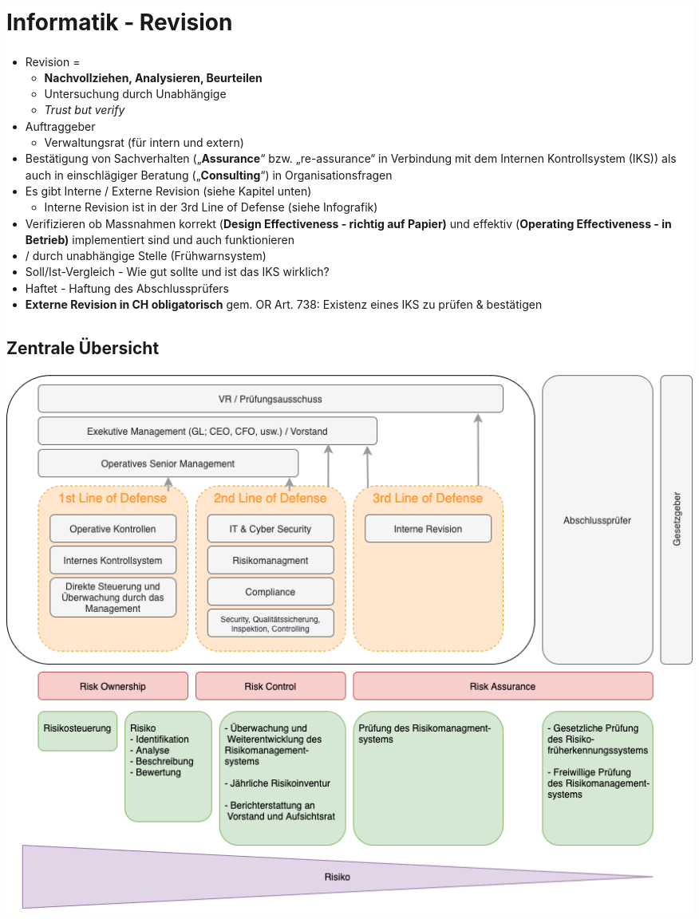 # Informatik - Revision

* Revision =
  * **Nachvollziehen, Analysieren, Beurteilen**
  * Untersuchung durch Unabhängige
  * _Trust but verify_ 
* Auftraggeber
  * Verwaltungsrat \(für intern und extern\)
* Bestätigung von Sachverhalten \(„**Assurance**“ bzw. „re-assurance“ in Verbindung mit dem Internen Kontrollsystem \(IKS\)\) als auch in einschlägiger Beratung \(„**Consulting**“\) in Organisationsfragen 
* Es gibt Interne / Externe Revision \(siehe Kapitel unten\)
  * Interne Revision ist in der 3rd Line of Defense \(siehe Infografik\)
* Verifizieren ob Massnahmen korrekt \(**Design Effectiveness - richtig auf Papier\)** und effektiv \(**Operating Effectiveness - in Betrieb\)** implementiert sind und auch funktionieren
* / durch unabhängige Stelle \(Frühwarnsystem\)
* Soll/Ist-Vergleich - Wie gut sollte und ist das IKS wirklich?
* Haftet - Haftung des Abschlussprüfers 
* **Externe Revision in CH obligatorisch** gem. OR Art. 738: Existenz eines IKS zu prüfen & bestätigen

## **Zentrale Übersicht**

![](../.gitbook/assets/revision_iks_3linesofdefense-1-.png)
